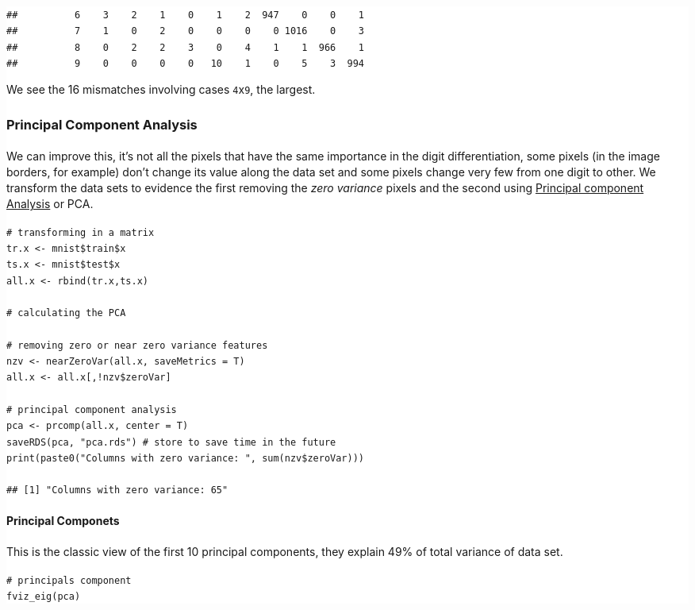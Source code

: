     ##          6    3    2    1    0    1    2  947    0    0    1
    ##          7    1    0    2    0    0    0    0 1016    0    3
    ##          8    0    2    2    3    0    4    1    1  966    1
    ##          9    0    0    0    0   10    1    0    5    3  994

We see the 16 mismatches involving cases `4`x`9`, the largest.

### Principal Component Analysis

We can improve this, it’s not all the pixels that have the same importance in the digit differentiation, some pixels (in the image borders, for example) don’t change its value along the data set and some pixels change very few from one digit to other. We transform the data sets to evidence the first removing the *zero variance* pixels and the second using [Principal component Analysis](https://en.wikipedia.org/wiki/Principal_component_analysis) or PCA.

    # transforming in a matrix
    tr.x <- mnist$train$x
    ts.x <- mnist$test$x
    all.x <- rbind(tr.x,ts.x)

    # calculating the PCA

    # removing zero or near zero variance features
    nzv <- nearZeroVar(all.x, saveMetrics = T)
    all.x <- all.x[,!nzv$zeroVar]

    # principal component analysis
    pca <- prcomp(all.x, center = T)
    saveRDS(pca, "pca.rds") # store to save time in the future
    print(paste0("Columns with zero variance: ", sum(nzv$zeroVar)))

    ## [1] "Columns with zero variance: 65"

#### Principal Componets

This is the classic view of the first 10 principal components, they explain 49% of total variance of data set.

    # principals component
    fviz_eig(pca)


[^1]: http://varianceexplained.org/r/digit-eda/
[^2]: https://steven.codes/blog/ml/how-to-get-97-percent-on-MNIST-with-KNN/